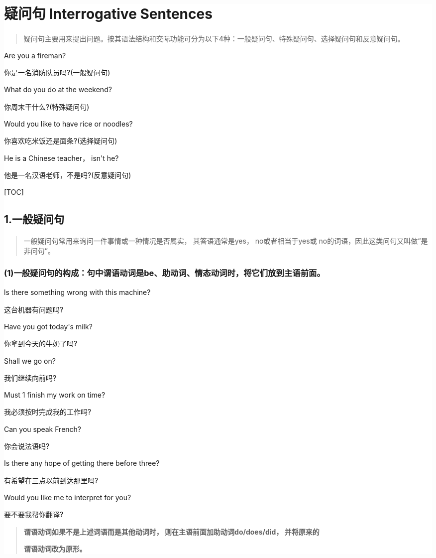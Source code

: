 #   疑问句     Interrogative Sentences  

  

>   疑问句主要用来提出问题。按其语法结构和交际功能可分为以下4种：一般疑问句、特殊疑问句、选择疑问句和反意疑问句。  

  Are you a fireman?  

  你是一名消防队员吗?(一般疑问句)  

What do you do at the weekend?  

  你周末干什么?(特殊疑问句)  

  Would you like to have rice or noodles? 

 你喜欢吃米饭还是面条?(选择疑问句)  

  He is a Chinese teacher， isn't he?  

他是一名汉语老师，不是吗?(反意疑问句)  

 

[TOC]



##   1.一般疑问句  

>   一般疑问句常用来询问一件事情或一种情况是否属实， 其答语通常是yes， no或者相当于yes或  no的词语，因此这类问句又叫做“是非问句”。  

###   (1)一般疑问句的构成：句中谓语动词是be、助动词、情态动词时，将它们放到主语前面。  

  ls there something wrong with this machine? 

 这台机器有问题吗?  

  Have you got today's milk? 

 你拿到今天的牛奶了吗?  

  Shall we go on? 

 我们继续向前吗?  

  Must 1 finish my work on time?  

我必须按时完成我的工作吗?  

  Can you speak French?  

  你会说法语吗?  

  Is there any hope of getting there before  three?  

有希望在三点以前到达那里吗?  

  Would you like me to interpret for you?  

  要不要我帮你翻译?  

>   **谓语动词如果不是上述词语而是其他动词时， 则在主语前面加助动词do/does/did， 并将原来的**  
>
>   **谓语动词改为原形。**  
